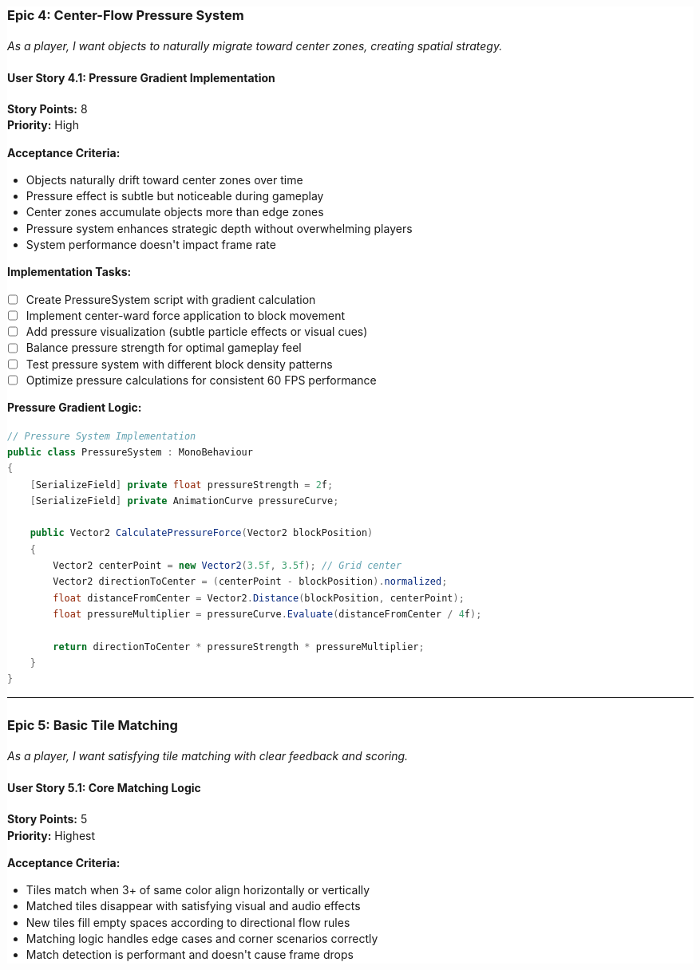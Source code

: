 
### **Epic 4: Center-Flow Pressure System**
*As a player, I want objects to naturally migrate toward center zones, creating spatial strategy.*

#### **User Story 4.1: Pressure Gradient Implementation**
**Story Points:** 8  
**Priority:** High  

**Acceptance Criteria:**
- Objects naturally drift toward center zones over time
- Pressure effect is subtle but noticeable during gameplay
- Center zones accumulate objects more than edge zones
- Pressure system enhances strategic depth without overwhelming players
- System performance doesn't impact frame rate

**Implementation Tasks:**
- [ ] Create PressureSystem script with gradient calculation
- [ ] Implement center-ward force application to block movement
- [ ] Add pressure visualization (subtle particle effects or visual cues)
- [ ] Balance pressure strength for optimal gameplay feel
- [ ] Test pressure system with different block density patterns
- [ ] Optimize pressure calculations for consistent 60 FPS performance

**Pressure Gradient Logic:**
```csharp
// Pressure System Implementation
public class PressureSystem : MonoBehaviour 
{
    [SerializeField] private float pressureStrength = 2f;
    [SerializeField] private AnimationCurve pressureCurve;
    
    public Vector2 CalculatePressureForce(Vector2 blockPosition)
    {
        Vector2 centerPoint = new Vector2(3.5f, 3.5f); // Grid center
        Vector2 directionToCenter = (centerPoint - blockPosition).normalized;
        float distanceFromCenter = Vector2.Distance(blockPosition, centerPoint);
        float pressureMultiplier = pressureCurve.Evaluate(distanceFromCenter / 4f);
        
        return directionToCenter * pressureStrength * pressureMultiplier;
    }
}
```

---

### **Epic 5: Basic Tile Matching**
*As a player, I want satisfying tile matching with clear feedback and scoring.*

#### **User Story 5.1: Core Matching Logic**
**Story Points:** 5  
**Priority:** Highest  

**Acceptance Criteria:**
- Tiles match when 3+ of same color align horizontally or vertically
- Matched tiles disappear with satisfying visual and audio effects
- New tiles fill empty spaces according to directional flow rules
- Matching logic handles edge cases and corner scenarios correctly
- Match detection is performant and doesn't cause frame drops
